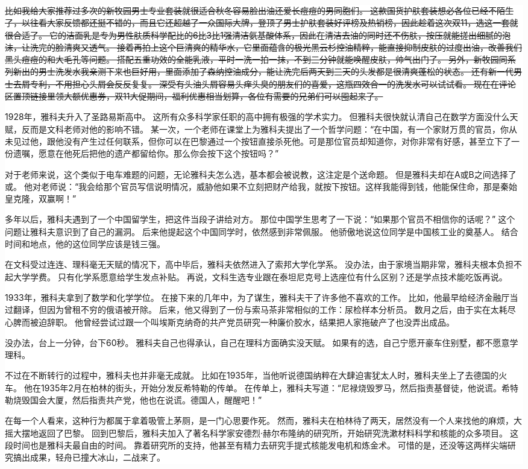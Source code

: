 ~~比如我给大家推荐过多次的新牧园男士专业套装就很适合秋冬容易脸出油还爱长痘痘的男同胞们。
这款国货护肤套装想必各位已经不陌生了，以往看大家反馈都还挺不错的，而且它还超越了一众国际大牌，登顶了男士护肤套装好评榜及热销榜，因此趁着这次双11，选这一套就很合适了。
它的洁面乳是专为男性肤质科学配比的6比3比1强清洁氨基酸体系，因此在清洁去油的同时还不伤肤，按压就能搓出细腻的泡沫，让洗完的脸清爽又透气。
接着再拍上这个巨清爽的精华水，它里面蕴含的极光黑云杉控油精粹，能直接抑制皮肤的过度出油，改善我们黑头痘痘的和大毛孔等问题。
搭配五重功效的全能乳液，平时一洗一拍一抹，不到三分钟就能唤醒皮肤，帅气出门了。
另外，新牧园同系列新出的男士洗发水我亲测下来也巨好用，里面添加了森纳控油成分，能让洗完后两天到三天的头发都是很清爽蓬松的状态。
还有新一代男士去屑专利，不用担心头屑会反反复复。
深受有头油头屑容易头痒头臭的朋友们的喜爱，这瓶四效合一的洗发水可以试试看。
现在在评论区置顶链接里领大额优惠券，双11大促期间，福利优惠相当划算，各位有需要的兄弟们可以囤起来了。~~

1928年，雅科夫升入了圣路易斯高中。
这所有众多科学家任职的高中拥有极强的学术实力。
但雅科夫很快就认清自己在数学方面没什么天赋，反而是文科老师对他的影响不错。
某一次，一个老师在课堂上为雅科夫提出了一个哲学问题：“在中国，有一个家财万贯的官员，你从未见过他，跟他没有产生过任何联系，但你可以在巴黎通过一个按钮直接杀死他。可是那位官员却知道你，对你非常有好感，甚至立下了一份遗嘱，愿意在他死后把他的遗产都留给你。那么你会按下这个按钮吗？”

对于老师来说，这个类似于电车难题的问题，无论雅科夫怎么选，基本都会被说教，这注定是个送命题。
但是雅科夫却在A或B之间选择了或。
他对老师说：“我会给那个官员写信说明情况，威胁他如果不立刻把财产给我，就按下按钮。这样我能得到钱，他能保住命，那是秦始皇克隆，双赢啊！”

多年以后，雅科夫遇到了一个中国留学生，把这件当段子讲给对方。
那位中国学生思考了一下说：“如果那个官员不相信你的话呢？”
这个问题让雅科夫意识到了自己的漏洞。
后来他提起这个中国同学时，依然感到非常佩服。
他骄傲地说这位同学是中国核工业的奠基人。
结合时间和地点，他的这位同学应该是钱三强。

在文科受过连连、理科毫无天赋的情况下，高中毕后，雅科夫依然进入了索邦大学化学系。
没办法，由于家境当期非常，雅科夫根本负担不起大学学费。
只有化学系愿意给学生发点补贴。
再说，文科生选专业跟在泰坦尼克号上选座位有什么区别？还是学点技术能吃饭再说。

1933年，雅科夫拿到了数学和化学学位。
在接下来的几年中，为了谋生，雅科夫干了许多他不喜欢的工作。
比如，他最早给经济金融厅当过翻译，但因为曾租不穷的俄语被开除。
后来，他又得到了一份与索马茶非常相似的工作：尿检样本分析员。
数月之后，由于实在太耗尽心脾而被迫辞职。
他曾经尝试过跟一个叫埃斯克纳奇的共产党员研究一种廉价胶水，结果把人家拖破产了也没弄出成品。

没办法，台上一分钟，台下60秒。
雅科夫自己也得承认，自己在理科方面确实没天赋。
如果有的选，自己宁愿开豪车住别墅，都不愿意学理科。

不过在不断转行的过程中，雅科夫也并非毫无成就。
比如在1935年，当他听说德国纳粹在大肆迫害犹太人时，雅科夫坐上了去德国的火车。
他在1935年2月在柏林的街头，开始分发反希特勒的传单。
在传单上，雅科夫写道：“尼禄烧毁罗马，然后指责基督徒，他说谎。希特勒烧毁国会大厦，然后指责共产党，他也在说谎。德国人，醒醒吧！”

在每一个人看来，这种行为都属于拿着吸管上茅厕，是一门心思要作死。
然而，雅科夫在柏林待了两天，居然没有一个人来找他的麻烦，大摇大摆地返回了巴黎。
回到巴黎后，雅科夫加入了著名科学家安德烈·赫尔布隆纳的研究所，开始研究洗漱材料科学和核能的众多项目。
这段时间也是雅科夫最自由的时间。
靠着研究所的支持，他甚至有精力去研究手提式核能发电机和炼金术。
可惜的是，还没等这两样尖端研究搞出成果，轻舟已撞大冰山，二战来了。
